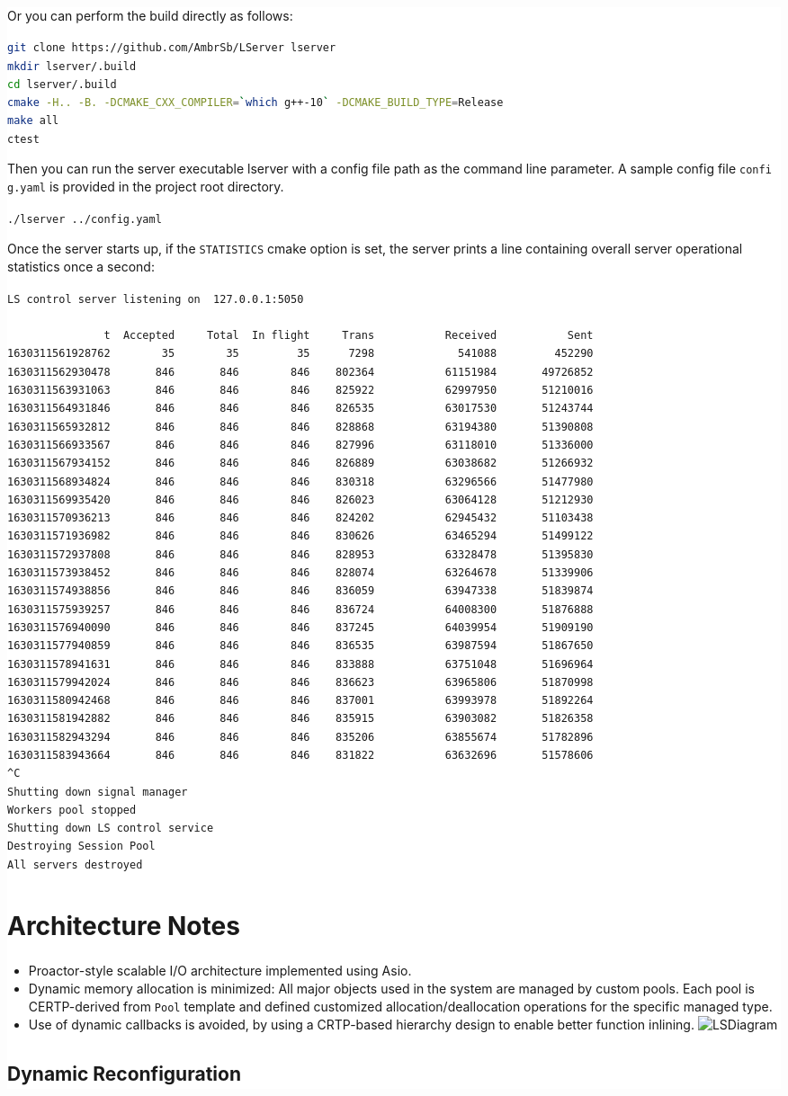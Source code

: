 Or you can perform the build directly as follows:
```Bash
git clone https://github.com/AmbrSb/LServer lserver
mkdir lserver/.build
cd lserver/.build
cmake -H.. -B. -DCMAKE_CXX_COMPILER=`which g++-10` -DCMAKE_BUILD_TYPE=Release
make all
ctest
```
Then you can run the server executable lserver with a config file path as the command line parameter. A sample config file `config.yaml` is provided in the project root directory.
```BASH
./lserver ../config.yaml
```
Once the server starts up, if the `STATISTICS` cmake option is set, the server prints a line containing overall server operational statistics once a second:
```Bash
LS control server listening on  127.0.0.1:5050 

               t  Accepted     Total  In flight     Trans           Received           Sent
1630311561928762        35        35         35      7298             541088         452290
1630311562930478       846       846        846    802364           61151984       49726852
1630311563931063       846       846        846    825922           62997950       51210016
1630311564931846       846       846        846    826535           63017530       51243744
1630311565932812       846       846        846    828868           63194380       51390808
1630311566933567       846       846        846    827996           63118010       51336000
1630311567934152       846       846        846    826889           63038682       51266932
1630311568934824       846       846        846    830318           63296566       51477980
1630311569935420       846       846        846    826023           63064128       51212930
1630311570936213       846       846        846    824202           62945432       51103438
1630311571936982       846       846        846    830626           63465294       51499122
1630311572937808       846       846        846    828953           63328478       51395830
1630311573938452       846       846        846    828074           63264678       51339906
1630311574938856       846       846        846    836059           63947338       51839874
1630311575939257       846       846        846    836724           64008300       51876888
1630311576940090       846       846        846    837245           64039954       51909190
1630311577940859       846       846        846    836535           63987594       51867650
1630311578941631       846       846        846    833888           63751048       51696964
1630311579942024       846       846        846    836623           63965806       51870998
1630311580942468       846       846        846    837001           63993978       51892264
1630311581942882       846       846        846    835915           63903082       51826358
1630311582943294       846       846        846    835206           63855674       51782896
1630311583943664       846       846        846    831822           63632696       51578606
^C
Shutting down signal manager 
Workers pool stopped 
Shutting down LS control service 
Destroying Session Pool 
All servers destroyed 
```
# Architecture Notes
* Proactor-style scalable I/O architecture implemented using Asio.
* Dynamic memory allocation is minimized: All major objects used in the system are managed by custom pools. Each pool is CERTP-derived from `Pool` template and defined customized allocation/deallocation operations for the specific managed type.
* Use of dynamic callbacks is avoided, by using a CRTP-based hierarchy design to enable better function inlining.
![LSDiagram](https://user-images.githubusercontent.com/19773760/131641217-90ac03eb-2f73-4767-9b25-ddf2cf073414.png)
## Dynamic Reconfiguration
